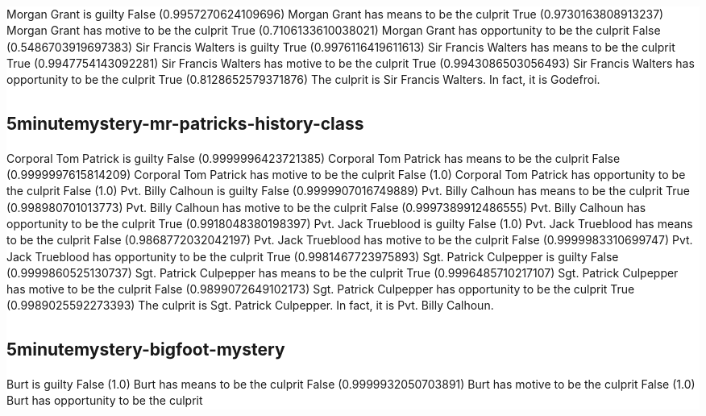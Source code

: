 Morgan Grant is guilty
False (0.9957270624109696)
Morgan Grant has means to be the culprit
True (0.9730163808913237)
Morgan Grant has motive to be the culprit
True (0.7106133610038021)
Morgan Grant has opportunity to be the culprit
False (0.5486703919697383)
Sir Francis Walters is guilty
True (0.9976116419611613)
Sir Francis Walters has means to be the culprit
True (0.9947754143092281)
Sir Francis Walters has motive to be the culprit
True (0.9943086503056493)
Sir Francis Walters has opportunity to be the culprit
True (0.8128652579371876)
The culprit is Sir Francis Walters.
In fact, it is Godefroi.
## 5minutemystery-mr-patricks-history-class
Corporal Tom Patrick is guilty
False (0.9999996423721385)
Corporal Tom Patrick has means to be the culprit
False (0.9999997615814209)
Corporal Tom Patrick has motive to be the culprit
False (1.0)
Corporal Tom Patrick has opportunity to be the culprit
False (1.0)
Pvt. Billy Calhoun is guilty
False (0.9999907016749889)
Pvt. Billy Calhoun has means to be the culprit
True (0.998980701013773)
Pvt. Billy Calhoun has motive to be the culprit
False (0.9997389912486555)
Pvt. Billy Calhoun has opportunity to be the culprit
True (0.9918048380198397)
Pvt. Jack Trueblood is guilty
False (1.0)
Pvt. Jack Trueblood has means to be the culprit
False (0.9868772032042197)
Pvt. Jack Trueblood has motive to be the culprit
False (0.9999983310699747)
Pvt. Jack Trueblood has opportunity to be the culprit
True (0.9981467723975893)
Sgt. Patrick Culpepper is guilty
False (0.9999860525130737)
Sgt. Patrick Culpepper has means to be the culprit
True (0.9996485710217107)
Sgt. Patrick Culpepper has motive to be the culprit
False (0.9899072649102173)
Sgt. Patrick Culpepper has opportunity to be the culprit
True (0.9989025592273393)
The culprit is Sgt. Patrick Culpepper.
In fact, it is Pvt. Billy Calhoun.
## 5minutemystery-bigfoot-mystery
Burt is guilty
False (1.0)
Burt has means to be the culprit
False (0.9999932050703891)
Burt has motive to be the culprit
False (1.0)
Burt has opportunity to be the culprit